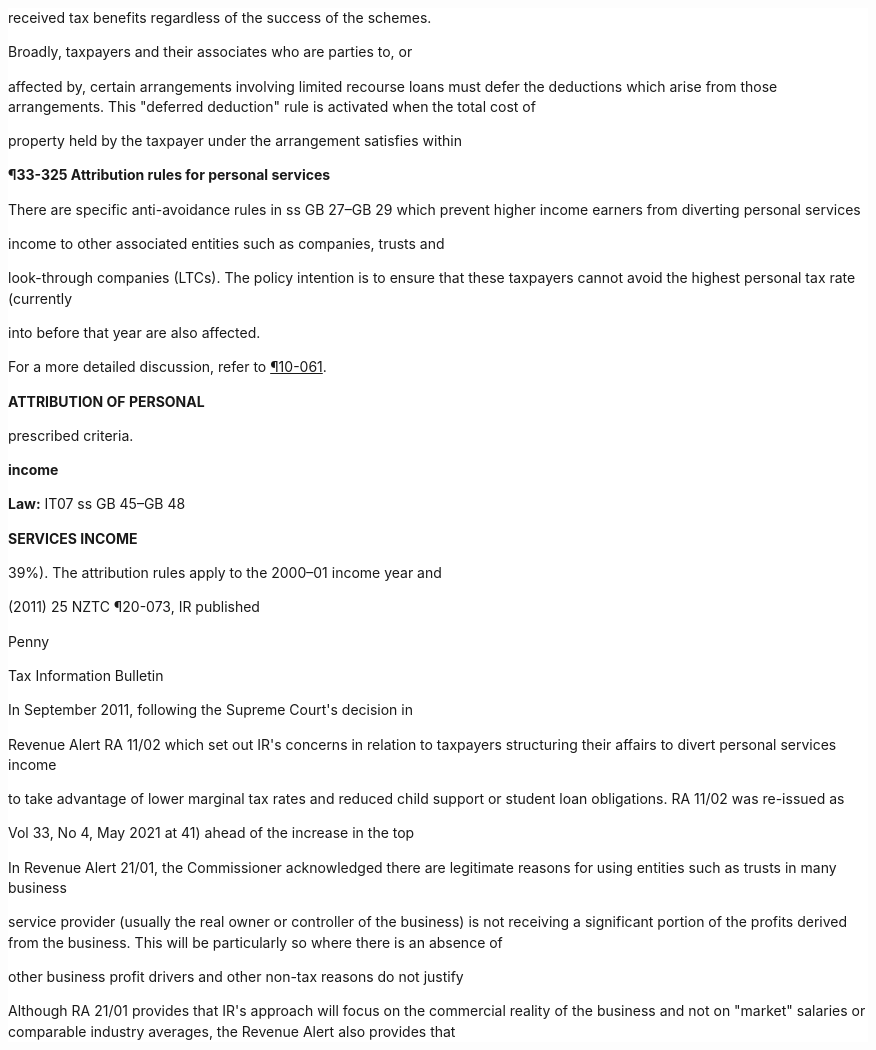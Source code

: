 received tax benefits regardless of the success of the schemes.

Broadly, taxpayers and their associates who are parties to, or

affected by, certain arrangements involving limited recourse loans must defer the deductions which arise from those arrangements. This "deferred deduction" rule is activated when the total cost of

property held by the taxpayer under the arrangement satisfies within

<span id="page-70-0"></span>**¶33-325 Attribution rules for personal services**

There are specific anti-avoidance rules in ss GB 27–GB 29 which prevent higher income earners from diverting personal services

income to other associated entities such as companies, trusts and

look-through companies (LTCs). The policy intention is to ensure that these taxpayers cannot avoid the highest personal tax rate (currently

into before that year are also affected.

For a more detailed discussion, refer to [¶10-061](#page--1-20).

**ATTRIBUTION OF PERSONAL**

prescribed criteria.

**income**

**Law:** IT07 ss GB 45–GB 48

**SERVICES INCOME**

39%). The attribution rules apply to the 2000–01 income year and

(2011) 25 NZTC ¶20-073, IR published

Penny

Tax Information Bulletin

In September 2011, following the Supreme Court's decision in

Revenue Alert RA 11/02 which set out IR's concerns in relation to taxpayers structuring their affairs to divert personal services income

to take advantage of lower marginal tax rates and reduced child support or student loan obligations. RA 11/02 was re-issued as

Vol 33, No 4, May 2021 at 41) ahead of the increase in the top

In Revenue Alert 21/01, the Commissioner acknowledged there are legitimate reasons for using entities such as trusts in many business

service provider (usually the real owner or controller of the business) is not receiving a significant portion of the profits derived from the business. This will be particularly so where there is an absence of

other business profit drivers and other non-tax reasons do not justify

Although RA 21/01 provides that IR's approach will focus on the commercial reality of the business and not on "market" salaries or comparable industry averages, the Revenue Alert also provides that
